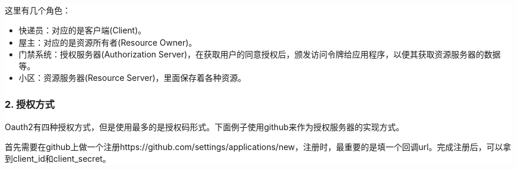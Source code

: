这里有几个角色：

- 快递员：对应的是客户端(Client)。
- 屋主：对应的是资源所有者(Resource Owner)。
- 门禁系统：授权服务器(Authorization Server)，在获取用户的同意授权后，颁发访问令牌给应用程序，以便其获取资源服务器的数据等。
- 小区：资源服务器(Resource Server)，里面保存着各种资源。

### 2. 授权方式

Oauth2有四种授权方式，但是使用最多的是授权码形式。下面例子使用github来作为授权服务器的实现方式。

首先需要在github上做一个注册https://github.com/settings/applications/new，注册时，最重要的是填一个回调url。完成注册后，可以拿到client_id和client_secret。
